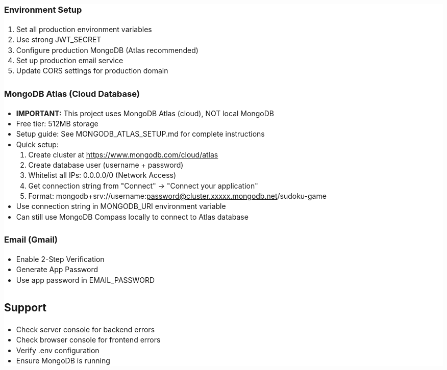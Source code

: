### Environment Setup
1. Set all production environment variables
2. Use strong JWT_SECRET
3. Configure production MongoDB (Atlas recommended)
4. Set up production email service
5. Update CORS settings for production domain

### MongoDB Atlas (Cloud Database)
- **IMPORTANT:** This project uses MongoDB Atlas (cloud), NOT local MongoDB
- Free tier: 512MB storage
- Setup guide: See MONGODB_ATLAS_SETUP.md for complete instructions
- Quick setup:
  1. Create cluster at https://www.mongodb.com/cloud/atlas
  2. Create database user (username + password)
  3. Whitelist all IPs: 0.0.0.0/0 (Network Access)
  4. Get connection string from "Connect" → "Connect your application"
  5. Format: mongodb+srv://username:password@cluster.xxxxx.mongodb.net/sudoku-game
- Use connection string in MONGODB_URI environment variable
- Can still use MongoDB Compass locally to connect to Atlas database

### Email (Gmail)
- Enable 2-Step Verification
- Generate App Password
- Use app password in EMAIL_PASSWORD

## Support
- Check server console for backend errors
- Check browser console for frontend errors
- Verify .env configuration
- Ensure MongoDB is running
